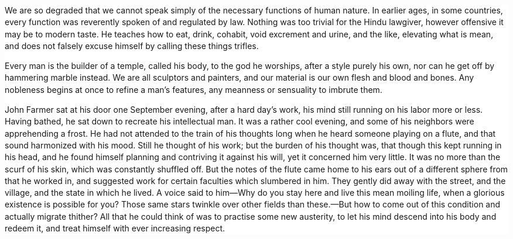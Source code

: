 We are so degraded that we cannot speak simply of the necessary functions of human nature.
In earlier ages, in some countries, every function was reverently spoken of and regulated by law.
Nothing was too trivial for the Hindu lawgiver, however offensive it may be to modern taste.
He teaches how to eat, drink, cohabit, void excrement and urine, and the like, elevating what is mean, and does not falsely excuse himself by calling these things trifles.</p>
<p>Every man is the builder of a temple, called his body, to the god he worships, after a style purely his own, nor can he get off by hammering marble instead.
We are all sculptors and painters, and our material is our own flesh and blood and bones.
Any nobleness begins at once to refine a man’s features, any meanness or sensuality to imbrute them.</p>
<p>John Farmer sat at his door one September evening, after a hard day’s work, his mind still running on his labor more or less.
Having bathed, he sat down to recreate his intellectual man.
It was a rather cool evening, and some of his neighbors were apprehending a frost.
He had not attended to the train of his thoughts long when he heard someone playing on a flute, and that sound harmonized with his mood.
Still he thought of his work; but the burden of his thought was, that though this kept running in his head, and he found himself planning and contriving it against his will, yet it concerned him very little.
It was no more than the scurf of his skin, which was constantly shuffled off.
But the notes of the flute came home to his ears out of a different sphere from that he worked in, and suggested work for certain faculties which slumbered in him.
They gently did away with the street, and the village, and the state in which he lived.
A voice said to him—Why do you stay here and live this mean moiling life, when a glorious existence is possible for you?
Those same stars twinkle over other fields than these.—But how to come out of this condition and actually migrate thither?
All that he could think of was to practise some new austerity, to let his mind descend into his body and redeem it, and treat himself with ever increasing respect.</p>
